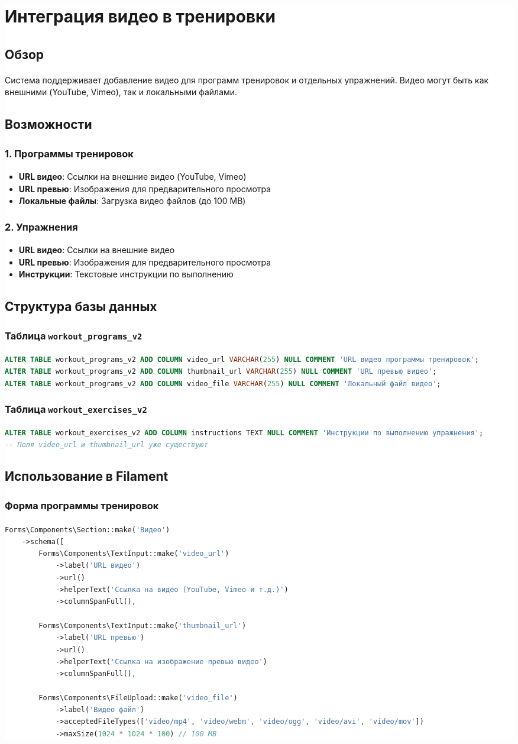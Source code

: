# Интеграция видео в тренировки

## Обзор

Система поддерживает добавление видео для программ тренировок и отдельных упражнений. Видео могут быть как внешними (YouTube, Vimeo), так и локальными файлами.

## Возможности

### 1. Программы тренировок
- **URL видео**: Ссылки на внешние видео (YouTube, Vimeo)
- **URL превью**: Изображения для предварительного просмотра
- **Локальные файлы**: Загрузка видео файлов (до 100 MB)

### 2. Упражнения
- **URL видео**: Ссылки на внешние видео
- **URL превью**: Изображения для предварительного просмотра
- **Инструкции**: Текстовые инструкции по выполнению

## Структура базы данных

### Таблица `workout_programs_v2`
```sql
ALTER TABLE workout_programs_v2 ADD COLUMN video_url VARCHAR(255) NULL COMMENT 'URL видео программы тренировок';
ALTER TABLE workout_programs_v2 ADD COLUMN thumbnail_url VARCHAR(255) NULL COMMENT 'URL превью видео';
ALTER TABLE workout_programs_v2 ADD COLUMN video_file VARCHAR(255) NULL COMMENT 'Локальный файл видео';
```

### Таблица `workout_exercises_v2`
```sql
ALTER TABLE workout_exercises_v2 ADD COLUMN instructions TEXT NULL COMMENT 'Инструкции по выполнению упражнения';
-- Поля video_url и thumbnail_url уже существуют
```

## Использование в Filament

### Форма программы тренировок
```php
Forms\Components\Section::make('Видео')
    ->schema([
        Forms\Components\TextInput::make('video_url')
            ->label('URL видео')
            ->url()
            ->helperText('Ссылка на видео (YouTube, Vimeo и т.д.)')
            ->columnSpanFull(),
        
        Forms\Components\TextInput::make('thumbnail_url')
            ->label('URL превью')
            ->url()
            ->helperText('Ссылка на изображение превью видео')
            ->columnSpanFull(),
        
        Forms\Components\FileUpload::make('video_file')
            ->label('Видео файл')
            ->acceptedFileTypes(['video/mp4', 'video/webm', 'video/ogg', 'video/avi', 'video/mov'])
            ->maxSize(1024 * 1024 * 100) // 100 MB
```